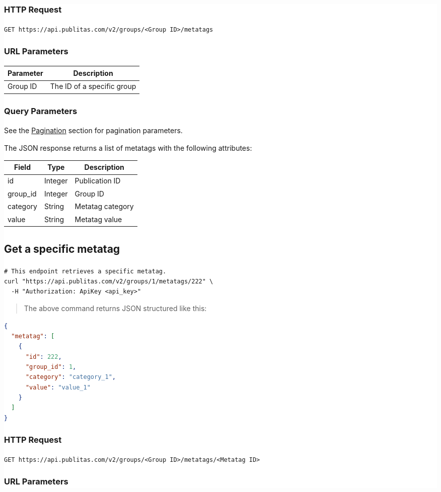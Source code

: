 ### HTTP Request

`GET https://api.publitas.com/v2/groups/<Group ID>/metatags`

### URL Parameters

| Parameter | Description                |
| --------- | -------------------------- |
| Group ID  | The ID of a specific group |

### Query Parameters

See the [Pagination](#pagination) section for pagination parameters.

The JSON response returns a list of metatags with the following attributes:

| Field    | Type    | Description      |
| -------- | ------- | ---------------- |
| id       | Integer | Publication ID   |
| group_id | Integer | Group ID         |
| category | String  | Metatag category |
| value    | String  | Metatag value    |

## Get a specific metatag

```shell
# This endpoint retrieves a specific metatag.
curl "https://api.publitas.com/v2/groups/1/metatags/222" \
  -H "Authorization: ApiKey <api_key>"
```

> The above command returns JSON structured like this:

```json
{
  "metatag": [
    {
      "id": 222,
      "group_id": 1,
      "category": "category_1",
      "value": "value_1"
    }
  ]
}
```

### HTTP Request

`GET https://api.publitas.com/v2/groups/<Group ID>/metatags/<Metatag ID>`

### URL Parameters
